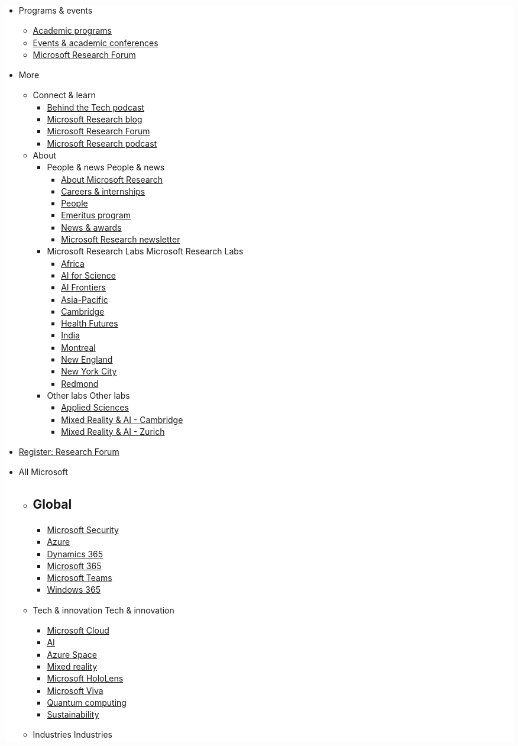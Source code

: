 *   Programs & events
    
    *   [Academic programs](https://www.microsoft.com/en-us/research/academic-programs/)
    *   [Events & academic conferences](https://www.microsoft.com/en-us/research/events-conferences/)
    *   [Microsoft Research Forum](https://researchforum.microsoft.com/)
    
*   More
    
    *   Connect & learn
        *   [Behind the Tech podcast](https://www.microsoft.com/en-us/behind-the-tech)
        *   [Microsoft Research blog](https://www.microsoft.com/en-us/research/blog)
        *   [Microsoft Research Forum](https://researchforum.microsoft.com/)
        *   [Microsoft Research podcast](https://www.microsoft.com/en-us/research/podcast/)
    *   About
        *   People & news People & news
            *   [About Microsoft Research](https://www.microsoft.com/en-us/research/about-microsoft-research/)
            *   [Careers & internships](https://www.microsoft.com/en-us/research/careers/)
            *   [People](https://www.microsoft.com/en-us/research/people/)
            *   [Emeritus program](https://www.microsoft.com/en-us/research/microsoft-research-emeritus-program/)
            *   [News & awards](https://www.microsoft.com/en-us/research/news-and-awards/)
            *   [Microsoft Research newsletter](https://info.microsoft.com/ww-landing-microsoft-research-newsletter.html?wt.mc_id=S-webpage_msr-homepage)
        *   Microsoft Research Labs Microsoft Research Labs
            *   [Africa](https://www.microsoft.com/en-us/research/lab/microsoft-research-lab-africa-nairobi/)
            *   [AI for Science](https://www.microsoft.com/en-us/research/lab/microsoft-research-ai-for-science/)
            *   [AI Frontiers](https://www.microsoft.com/en-us/research/lab/ai-frontiers/)
            *   [Asia-Pacific](https://www.microsoft.com/en-us/research/lab/microsoft-research-asia/)
            *   [Cambridge](https://www.microsoft.com/en-us/research/lab/microsoft-research-cambridge/)
            *   [Health Futures](https://www.microsoft.com/en-us/research/lab/microsoft-health-futures/)
            *   [India](https://www.microsoft.com/en-us/research/lab/microsoft-research-india/)
            *   [Montreal](https://www.microsoft.com/en-us/research/lab/microsoft-research-montreal/)
            *   [New England](https://www.microsoft.com/en-us/research/lab/microsoft-research-new-england/)
            *   [New York City](https://www.microsoft.com/en-us/research/lab/microsoft-research-new-york/)
            *   [Redmond](https://www.microsoft.com/en-us/research/lab/microsoft-research-redmond/)
        *   Other labs Other labs
            *   [Applied Sciences](https://www.microsoft.com/en-us/research/lab/applied-sciences-group/)
            *   [Mixed Reality & AI - Cambridge](https://www.microsoft.com/en-us/research/lab/mixed-reality-ai-lab-cambridge/)
            *   [Mixed Reality & AI - Zurich](https://www.microsoft.com/en-us/research/lab/mixed-reality-ai-zurich/)
    
*   [Register: Research Forum](https://researchforum.microsoft.com/)

*   All Microsoft
    
    *   Global
        ------
        
        *   [Microsoft Security](https://www.microsoft.com/en-us/security)
        *   [Azure](https://azure.microsoft.com/en-us/)
        *   [Dynamics 365](https://dynamics.microsoft.com/en-us/)
        *   [Microsoft 365](https://www.microsoft.com/en-us/microsoft-365/business/)
        *   [Microsoft Teams](https://www.microsoft.com/en-us/microsoft-teams/group-chat-software)
        *   [Windows 365](https://www.microsoft.com/en-us/windows-365)
    *   Tech & innovation Tech & innovation
        *   [Microsoft Cloud](https://www.microsoft.com/en-us/microsoft-cloud)
        *   [AI](https://www.microsoft.com/en-us/ai)
        *   [Azure Space](https://azure.microsoft.com/en-us/solutions/space/)
        *   [Mixed reality](https://www.microsoft.com/en-us/mixed-reality/windows-mixed-reality)
        *   [Microsoft HoloLens](https://www.microsoft.com/en-us/hololens)
        *   [Microsoft Viva](https://www.microsoft.com/en-us/microsoft-viva)
        *   [Quantum computing](https://azure.microsoft.com/en-us/solutions/quantum-computing/)
        *   [Sustainability](https://www.microsoft.com/en-us/sustainability/)
    *   Industries Industries